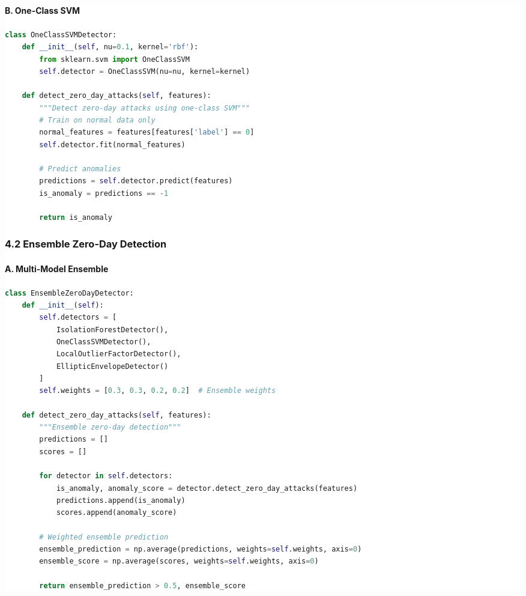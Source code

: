 #### **B. One-Class SVM**

```python
class OneClassSVMDetector:
    def __init__(self, nu=0.1, kernel='rbf'):
        from sklearn.svm import OneClassSVM
        self.detector = OneClassSVM(nu=nu, kernel=kernel)

    def detect_zero_day_attacks(self, features):
        """Detect zero-day attacks using one-class SVM"""
        # Train on normal data only
        normal_features = features[features['label'] == 0]
        self.detector.fit(normal_features)

        # Predict anomalies
        predictions = self.detector.predict(features)
        is_anomaly = predictions == -1

        return is_anomaly
```

### 4.2 Ensemble Zero-Day Detection

#### **A. Multi-Model Ensemble**

```python
class EnsembleZeroDayDetector:
    def __init__(self):
        self.detectors = [
            IsolationForestDetector(),
            OneClassSVMDetector(),
            LocalOutlierFactorDetector(),
            EllipticEnvelopeDetector()
        ]
        self.weights = [0.3, 0.3, 0.2, 0.2]  # Ensemble weights

    def detect_zero_day_attacks(self, features):
        """Ensemble zero-day detection"""
        predictions = []
        scores = []

        for detector in self.detectors:
            is_anomaly, anomaly_score = detector.detect_zero_day_attacks(features)
            predictions.append(is_anomaly)
            scores.append(anomaly_score)

        # Weighted ensemble prediction
        ensemble_prediction = np.average(predictions, weights=self.weights, axis=0)
        ensemble_score = np.average(scores, weights=self.weights, axis=0)

        return ensemble_prediction > 0.5, ensemble_score
```
